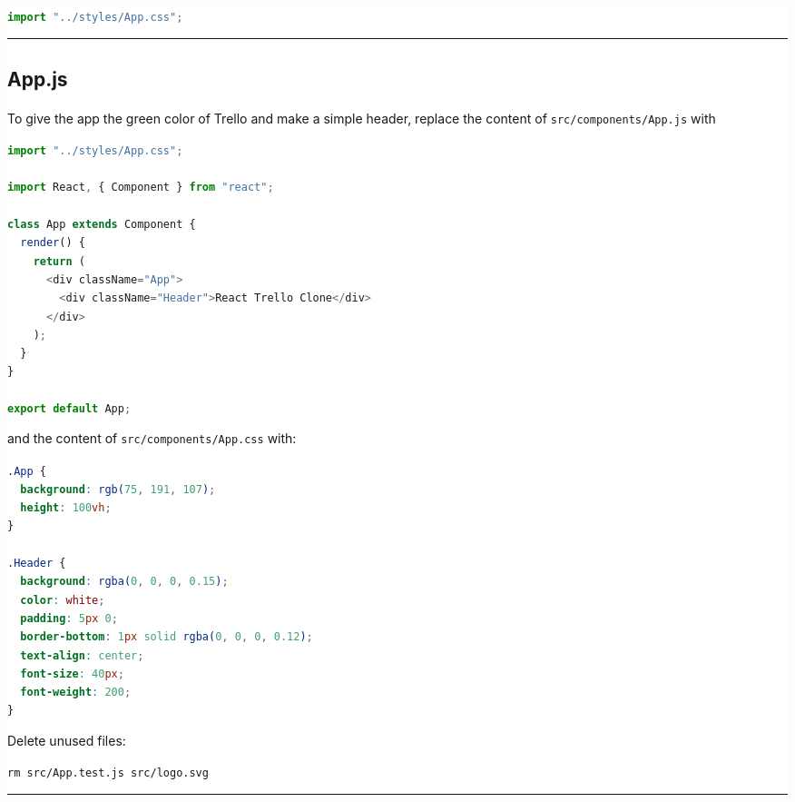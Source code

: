 ```js
import "../styles/App.css";
```

------

## App.js

To give the app the green color of Trello and make a simple header,
replace the content of `src/components/App.js` with

```javascript
import "../styles/App.css";

import React, { Component } from "react";

class App extends Component {
  render() {
    return (
      <div className="App">
        <div className="Header">React Trello Clone</div>
      </div>
    );
  }
}

export default App;
```

and the content of `src/components/App.css` with:

```css
.App {
  background: rgb(75, 191, 107);
  height: 100vh;
}

.Header {
  background: rgba(0, 0, 0, 0.15);
  color: white;
  padding: 5px 0;
  border-bottom: 1px solid rgba(0, 0, 0, 0.12);
  text-align: center;
  font-size: 40px;
  font-weight: 200;
}
```

Delete unused files:

```shell
rm src/App.test.js src/logo.svg
```

------
